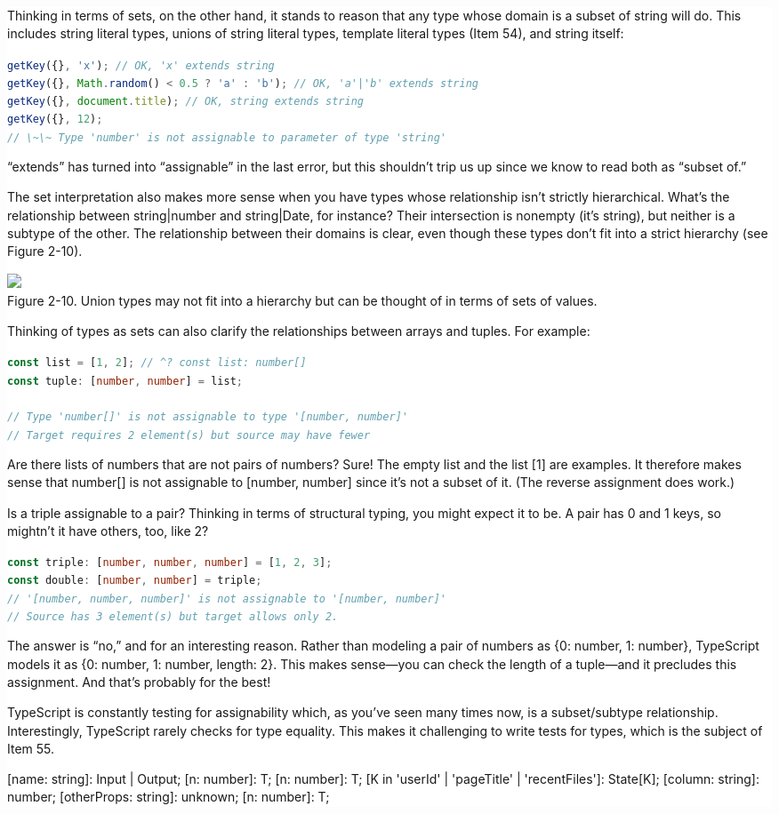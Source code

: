 Thinking in terms of sets, on the other hand, it stands to reason that any type whose domain is a subset of string will do. This includes string literal types, unions of string literal types, template literal types (Item 54), and string itself:

```ts
getKey({}, 'x'); // OK, 'x' extends string
getKey({}, Math.random() < 0.5 ? 'a' : 'b'); // OK, 'a'|'b' extends string
getKey({}, document.title); // OK, string extends string
getKey({}, 12);
// \~\~ Type 'number' is not assignable to parameter of type 'string'
```

“extends” has turned into “assignable” in the last error, but this shouldn’t trip us up since we know to read both as “subset of.”

The set interpretation also makes more sense when you have types whose relationship isn’t strictly hierarchical. What’s the relationship between string|number and string|Date, for instance? Their intersection is nonempty (it’s string), but neither is a subtype of the other. The relationship between their domains is clear, even though these types don’t fit into a strict hierarchy (see Figure 2-10).

![](https://cdn-mineru.openxlab.org.cn/extract/f086402d-0ff8-45b5-86a7-21a6fc3bf945/e1abbe4e548ce1aa5496c5d81a2db239e40cad4ced8c22ec5f21a2614db579e2.jpg)  
Figure 2-10. Union types may not fit into a hierarchy but can be thought of in terms of sets of values.

Thinking of types as sets can also clarify the relationships between arrays and tuples. For example:

```ts
const list = [1, 2]; // ^? const list: number[]
const tuple: [number, number] = list;

// Type 'number[]' is not assignable to type '[number, number]'
// Target requires 2 element(s) but source may have fewer
```

Are there lists of numbers that are not pairs of numbers? Sure! The empty list and the list [1] are examples. It therefore makes sense that number[] is not assignable to [number, number] since it’s not a subset of it. (The reverse assignment does work.)

Is a triple assignable to a pair? Thinking in terms of structural typing, you might expect it to be. A pair has 0 and 1 keys, so mightn’t it have others, too, like 2?

```ts
const triple: [number, number, number] = [1, 2, 3];
const double: [number, number] = triple;
// '[number, number, number]' is not assignable to '[number, number]'
// Source has 3 element(s) but target allows only 2.
```

The answer is “no,” and for an interesting reason. Rather than modeling a pair of numbers as {0: number, 1: number}, TypeScript models it as {0: number, 1: number, length: 2}. This makes sense—you can check the length of a tuple—and it precludes this assignment. And that’s probably for the best!

TypeScript is constantly testing for assignability which, as you’ve seen many times now, is a subset/subtype relationship. Interestingly, TypeScript rarely checks for type equality. This makes it challenging to write tests for types, which is the subject of Item 55.


  [otherOptions: string]: unknown;
  [key: string]: string;
  [name: string]: Input | Output;
  [n: number]: T;
  [n: number]: T;
  [K in 'userId' | 'pageTitle' | 'recentFiles']: State[K];
  [column: string]: number;
  [otherProps: string]: unknown;
  [n: number]: T;